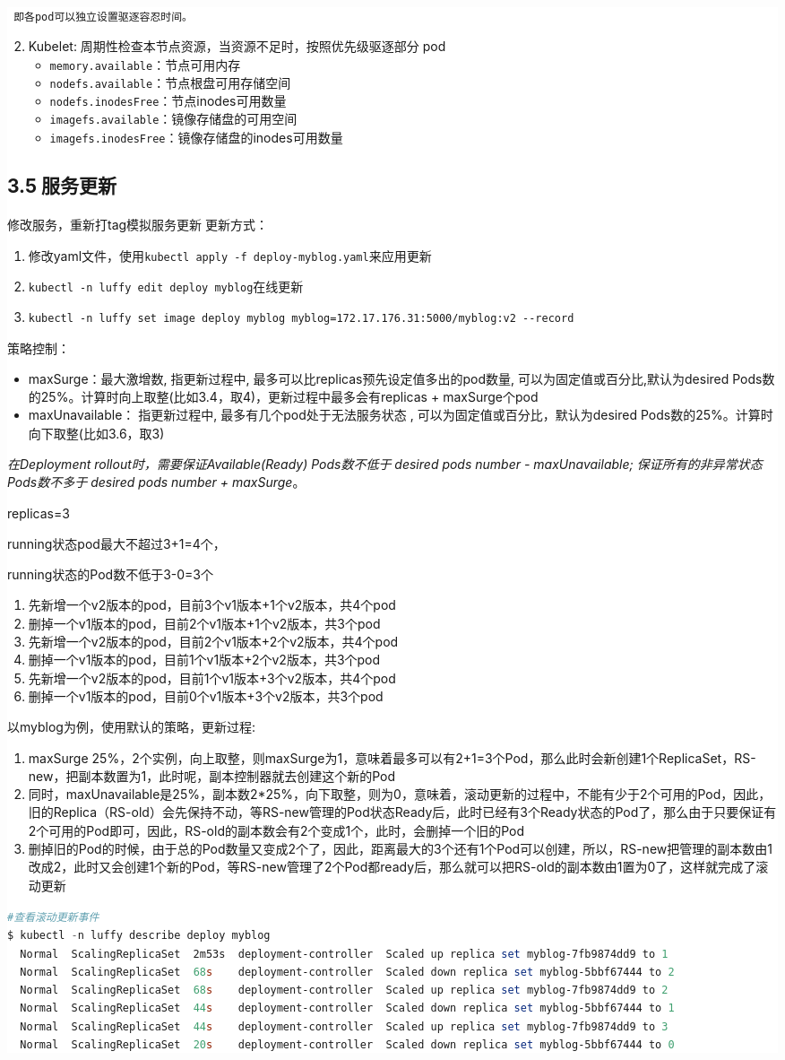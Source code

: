      即各pod可以独立设置驱逐容忍时间。
   
   
   
2. Kubelet: 周期性检查本节点资源，当资源不足时，按照优先级驱逐部分 pod
   - `memory.available`：节点可用内存
   - `nodefs.available`：节点根盘可用存储空间
   - `nodefs.inodesFree`：节点inodes可用数量
   - `imagefs.available`：镜像存储盘的可用空间
   - `imagefs.inodesFree`：镜像存储盘的inodes可用数量

##  3.5 服务更新
修改服务，重新打tag模拟服务更新
更新方式：
1. 修改yaml文件，使用`kubectl apply -f deploy-myblog.yaml`来应用更新

2. `kubectl -n luffy edit deploy myblog`在线更新

3. `kubectl -n luffy set image deploy myblog myblog=172.17.176.31:5000/myblog:v2 --record`

策略控制：

- maxSurge：最大激增数, 指更新过程中, 最多可以比replicas预先设定值多出的pod数量, 可以为固定值或百分比,默认为desired Pods数的25%。计算时向上取整(比如3.4，取4)，更新过程中最多会有replicas + maxSurge个pod
- maxUnavailable： 指更新过程中, 最多有几个pod处于无法服务状态 , 可以为固定值或百分比，默认为desired Pods数的25%。计算时向下取整(比如3.6，取3)

*在Deployment rollout时，需要保证Available(Ready) Pods数不低于 desired pods number - maxUnavailable; 保证所有的非异常状态Pods数不多于 desired pods number + maxSurge*。

replicas=3

running状态pod最大不超过3+1=4个，

running状态的Pod数不低于3-0=3个

1. 先新增一个v2版本的pod，目前3个v1版本+1个v2版本，共4个pod
2. 删掉一个v1版本的pod，目前2个v1版本+1个v2版本，共3个pod
3. 先新增一个v2版本的pod，目前2个v1版本+2个v2版本，共4个pod
4. 删掉一个v1版本的pod，目前1个v1版本+2个v2版本，共3个pod
5. 先新增一个v2版本的pod，目前1个v1版本+3个v2版本，共4个pod
6. 删掉一个v1版本的pod，目前0个v1版本+3个v2版本，共3个pod

以myblog为例，使用默认的策略，更新过程:

1. maxSurge 25%，2个实例，向上取整，则maxSurge为1，意味着最多可以有2+1=3个Pod，那么此时会新创建1个ReplicaSet，RS-new，把副本数置为1，此时呢，副本控制器就去创建这个新的Pod
2. 同时，maxUnavailable是25%，副本数2*25%，向下取整，则为0，意味着，滚动更新的过程中，不能有少于2个可用的Pod，因此，旧的Replica（RS-old）会先保持不动，等RS-new管理的Pod状态Ready后，此时已经有3个Ready状态的Pod了，那么由于只要保证有2个可用的Pod即可，因此，RS-old的副本数会有2个变成1个，此时，会删掉一个旧的Pod
3. 删掉旧的Pod的时候，由于总的Pod数量又变成2个了，因此，距离最大的3个还有1个Pod可以创建，所以，RS-new把管理的副本数由1改成2，此时又会创建1个新的Pod，等RS-new管理了2个Pod都ready后，那么就可以把RS-old的副本数由1置为0了，这样就完成了滚动更新

```powershell
#查看滚动更新事件
$ kubectl -n luffy describe deploy myblog
  Normal  ScalingReplicaSet  2m53s  deployment-controller  Scaled up replica set myblog-7fb9874dd9 to 1
  Normal  ScalingReplicaSet  68s    deployment-controller  Scaled down replica set myblog-5bbf67444 to 2
  Normal  ScalingReplicaSet  68s    deployment-controller  Scaled up replica set myblog-7fb9874dd9 to 2
  Normal  ScalingReplicaSet  44s    deployment-controller  Scaled down replica set myblog-5bbf67444 to 1
  Normal  ScalingReplicaSet  44s    deployment-controller  Scaled up replica set myblog-7fb9874dd9 to 3
  Normal  ScalingReplicaSet  20s    deployment-controller  Scaled down replica set myblog-5bbf67444 to 0
```
